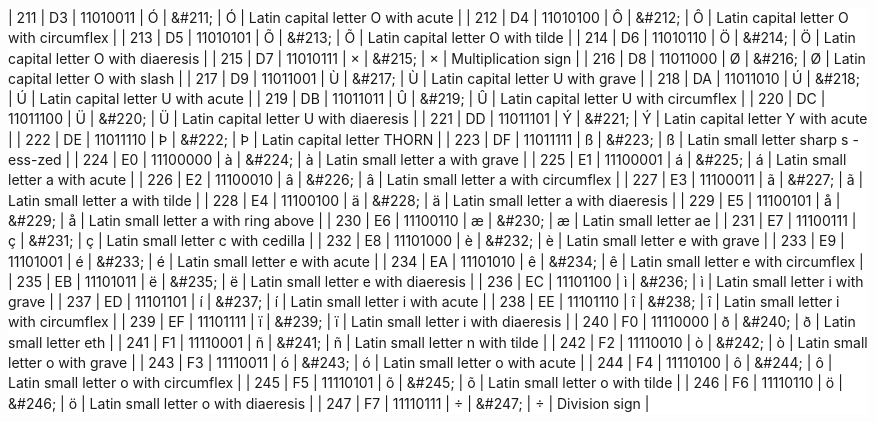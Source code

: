 | 211     | D3      | 11010011 | Ó          | &\#211;      | &Oacute;      | Latin capital letter O with acute           |
| 212     | D4      | 11010100 | Ô          | &\#212;      | &Ocirc;       | Latin capital letter O with circumflex      |
| 213     | D5      | 11010101 | Õ          | &\#213;      | &Otilde;      | Latin capital letter O with tilde           |
| 214     | D6      | 11010110 | Ö          | &\#214;      | &Ouml;        | Latin capital letter O with diaeresis       |
| 215     | D7      | 11010111 | ×          | &\#215;      | &times;       | Multiplication sign                         |
| 216     | D8      | 11011000 | Ø          | &\#216;      | &Oslash;      | Latin capital letter O with slash           |
| 217     | D9      | 11011001 | Ù          | &\#217;      | &Ugrave;      | Latin capital letter U with grave           |
| 218     | DA      | 11011010 | Ú          | &\#218;      | &Uacute;      | Latin capital letter U with acute           |
| 219     | DB      | 11011011 | Û          | &\#219;      | &Ucirc;       | Latin capital letter U with circumflex      |
| 220     | DC      | 11011100 | Ü          | &\#220;      | &Uuml;        | Latin capital letter U with diaeresis       |
| 221     | DD      | 11011101 | Ý          | &\#221;      | &Yacute;      | Latin capital letter Y with acute           |
| 222     | DE      | 11011110 | Þ          | &\#222;      | &THORN;       | Latin capital letter THORN                  |
| 223     | DF      | 11011111 | ß          | &\#223;      | &szlig;       | Latin small letter sharp s \- ess\-zed      |
| 224     | E0      | 11100000 | à          | &\#224;      | &agrave;      | Latin small letter a with grave             |
| 225     | E1      | 11100001 | á          | &\#225;      | &aacute;      | Latin small letter a with acute             |
| 226     | E2      | 11100010 | â          | &\#226;      | &acirc;       | Latin small letter a with circumflex        |
| 227     | E3      | 11100011 | ã          | &\#227;      | &atilde;      | Latin small letter a with tilde             |
| 228     | E4      | 11100100 | ä          | &\#228;      | &auml;        | Latin small letter a with diaeresis         |
| 229     | E5      | 11100101 | å          | &\#229;      | &aring;       | Latin small letter a with ring above        |
| 230     | E6      | 11100110 | æ          | &\#230;      | &aelig;       | Latin small letter ae                       |
| 231     | E7      | 11100111 | ç          | &\#231;      | &ccedil;      | Latin small letter c with cedilla           |
| 232     | E8      | 11101000 | è          | &\#232;      | &egrave;      | Latin small letter e with grave             |
| 233     | E9      | 11101001 | é          | &\#233;      | &eacute;      | Latin small letter e with acute             |
| 234     | EA      | 11101010 | ê          | &\#234;      | &ecirc;       | Latin small letter e with circumflex        |
| 235     | EB      | 11101011 | ë          | &\#235;      | &euml;        | Latin small letter e with diaeresis         |
| 236     | EC      | 11101100 | ì          | &\#236;      | &igrave;      | Latin small letter i with grave             |
| 237     | ED      | 11101101 | í          | &\#237;      | &iacute;      | Latin small letter i with acute             |
| 238     | EE      | 11101110 | î          | &\#238;      | &icirc;       | Latin small letter i with circumflex        |
| 239     | EF      | 11101111 | ï          | &\#239;      | &iuml;        | Latin small letter i with diaeresis         |
| 240     | F0      | 11110000 | ð          | &\#240;      | &eth;         | Latin small letter eth                      |
| 241     | F1      | 11110001 | ñ          | &\#241;      | &ntilde;      | Latin small letter n with tilde             |
| 242     | F2      | 11110010 | ò          | &\#242;      | &ograve;      | Latin small letter o with grave             |
| 243     | F3      | 11110011 | ó          | &\#243;      | &oacute;      | Latin small letter o with acute             |
| 244     | F4      | 11110100 | ô          | &\#244;      | &ocirc;       | Latin small letter o with circumflex        |
| 245     | F5      | 11110101 | õ          | &\#245;      | &otilde;      | Latin small letter o with tilde             |
| 246     | F6      | 11110110 | ö          | &\#246;      | &ouml;        | Latin small letter o with diaeresis         |
| 247     | F7      | 11110111 | ÷          | &\#247;      | &divide;      | Division sign                               |